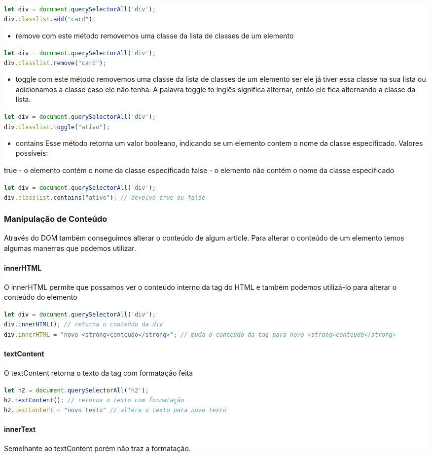 ```javascript
let div = document.querySelectorAll('div');
div.classlist.add("card");
```

* remove
 com este método removemos uma classe da lista de classes de um elemento
 ```javascript
let div = document.querySelectorAll('div');
div.classlist.remove("card");
```

* toggle
 com este método removemos uma classe da lista de classes de um elemento ser ele já tiver essa classe na sua lista ou adicionamos a classe caso ele não tenha. A palavra toggle to inglês significa alternar, então ele fica alternando a classe da lista.

 ```javascript
let div = document.querySelectorAll('div');
div.classlist.toggle("ativo");
```

* contains
Esse método retorna um valor booleano, indicando se um elemento contem o nome da classe especificado. Valores possíveis:

true - o elemento contém o nome da classe especificado
false - o elemento não contém o nome da classe especificado
 ```javascript
let div = document.querySelectorAll('div');
div.classlist.contains("ativo"); // devolve true ou false
```

### Manipulação de Conteúdo

Através do DOM também conseguimos alterar o conteúdo de algum article. Para alterar o conteúdo de um elemento temos algumas manerras que podemos utilizar. 

#### innerHTML
O innerHTML permite que possamos ver o conteúdo interno da tag do HTML e também podemos utilizá-lo para alterar o conteúdo do elemento

```javascript
let div = document.querySelectorAll('div');
div.innerHTML(); // retorna o conteúdo da div
div.innerHTML = "novo <strong>conteudo</strong>"; // muda o conteúdo da tag para novo <strong>conteudo</strong>
```

#### textContent
O textContent retorna o texto da tag com formatação feita

```javascript
let h2 = document.querySelectorAll('h2');
h2.textContent(); // retorna o texto com formatação
h2.textContent = "novo texto" // altera o texto para novo texto
```
#### innerText
Semelhante ao textContent porém não traz a formatação.
